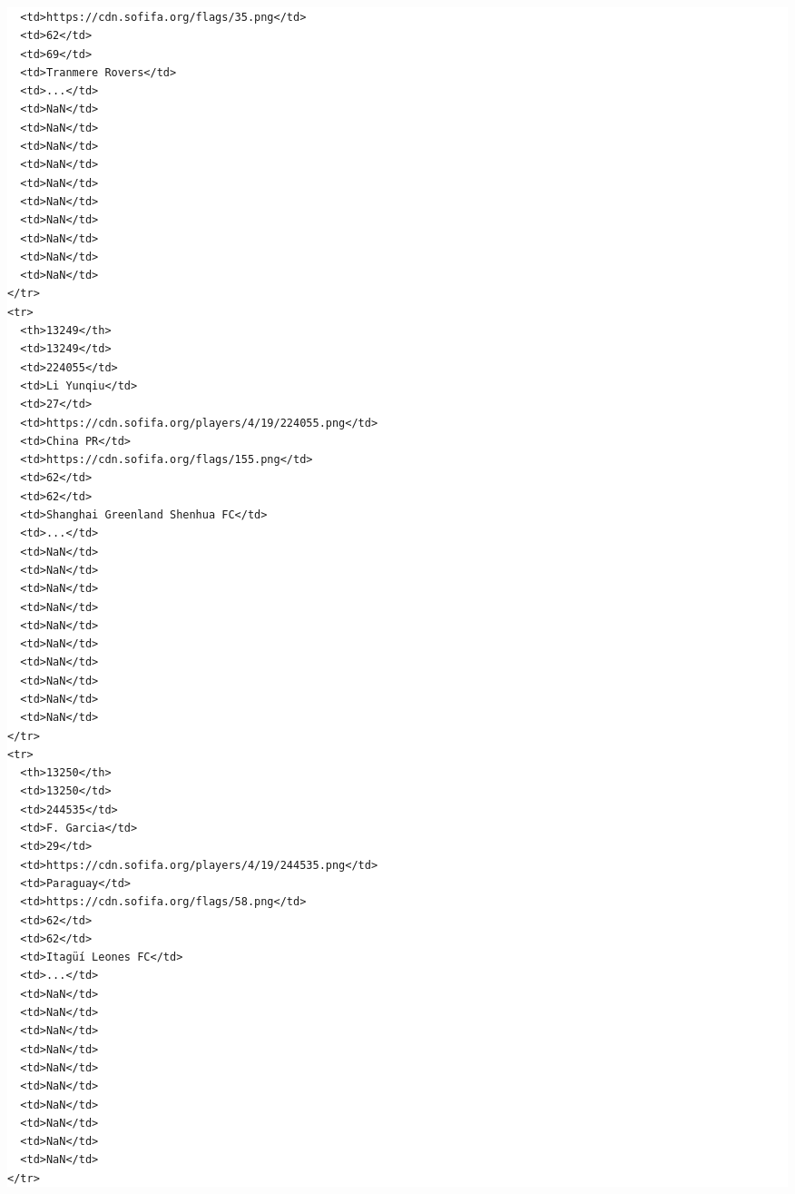       <td>https://cdn.sofifa.org/flags/35.png</td>
      <td>62</td>
      <td>69</td>
      <td>Tranmere Rovers</td>
      <td>...</td>
      <td>NaN</td>
      <td>NaN</td>
      <td>NaN</td>
      <td>NaN</td>
      <td>NaN</td>
      <td>NaN</td>
      <td>NaN</td>
      <td>NaN</td>
      <td>NaN</td>
      <td>NaN</td>
    </tr>
    <tr>
      <th>13249</th>
      <td>13249</td>
      <td>224055</td>
      <td>Li Yunqiu</td>
      <td>27</td>
      <td>https://cdn.sofifa.org/players/4/19/224055.png</td>
      <td>China PR</td>
      <td>https://cdn.sofifa.org/flags/155.png</td>
      <td>62</td>
      <td>62</td>
      <td>Shanghai Greenland Shenhua FC</td>
      <td>...</td>
      <td>NaN</td>
      <td>NaN</td>
      <td>NaN</td>
      <td>NaN</td>
      <td>NaN</td>
      <td>NaN</td>
      <td>NaN</td>
      <td>NaN</td>
      <td>NaN</td>
      <td>NaN</td>
    </tr>
    <tr>
      <th>13250</th>
      <td>13250</td>
      <td>244535</td>
      <td>F. Garcia</td>
      <td>29</td>
      <td>https://cdn.sofifa.org/players/4/19/244535.png</td>
      <td>Paraguay</td>
      <td>https://cdn.sofifa.org/flags/58.png</td>
      <td>62</td>
      <td>62</td>
      <td>Itagüí Leones FC</td>
      <td>...</td>
      <td>NaN</td>
      <td>NaN</td>
      <td>NaN</td>
      <td>NaN</td>
      <td>NaN</td>
      <td>NaN</td>
      <td>NaN</td>
      <td>NaN</td>
      <td>NaN</td>
      <td>NaN</td>
    </tr>